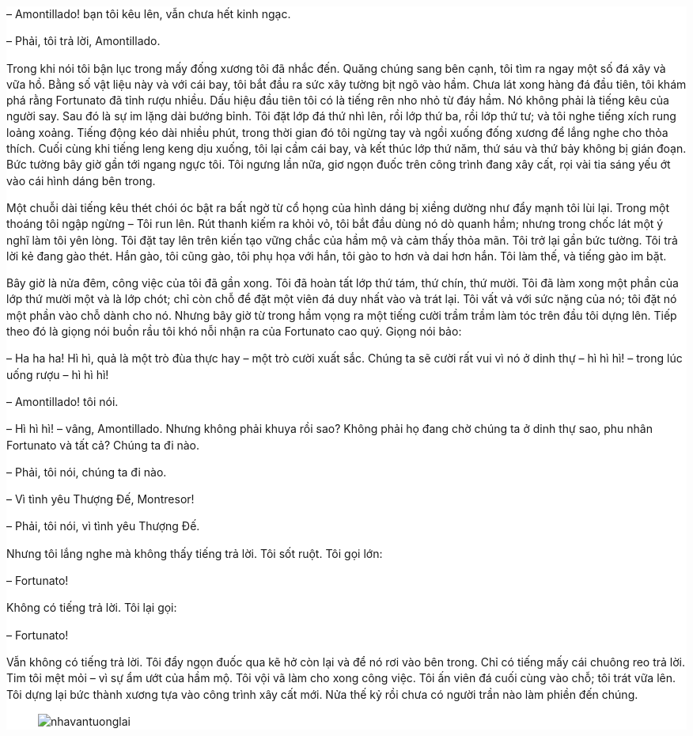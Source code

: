 – Amontillado! bạn tôi kêu lên, vẫn chưa hết kinh ngạc.

– Phải, tôi trả lời, Amontillado.

Trong khi nói tôi bận lục trong mấy đống xương tôi đã nhắc đến. Quăng chúng sang bên cạnh, tôi tìm ra ngay một số đá xây và vữa hồ. Bằng số vật liệu này và với cái bay, tôi bắt đầu ra sức xây tường bịt ngõ vào hầm. Chưa lát xong hàng đá đầu tiên, tôi khám phá rằng Fortunato đã tỉnh rượu nhiều. Dấu hiệu đầu tiên tôi có là tiếng rên nho nhỏ từ đáy hầm. Nó không phải là tiếng kêu của người say. Sau đó là sự im lặng dài bướng bỉnh. Tôi đặt lớp đá thứ nhì lên, rồi lớp thứ ba, rồi lớp thứ tư; và tôi nghe tiếng xích rung loảng xoảng. Tiếng động kéo dài nhiều phút, trong thời gian đó tôi ngừng tay và ngồi xuống đống xương để lắng nghe cho thỏa thích. Cuối cùng khi tiếng leng keng dịu xuống, tôi lại cầm cái bay, và kết thúc lớp thứ năm, thứ sáu và thứ bảy không bị gián đoạn. Bức tường bây giờ gần tới ngang ngực tôi. Tôi ngưng lần nữa, giơ ngọn đuốc trên công trình đang xây cất, rọi vài tia sáng yếu ớt vào cái hình dáng bên trong.

Một chuỗi dài tiếng kêu thét chói óc bật ra bất ngờ từ cổ họng của hình dáng bị xiềng dường như đẩy mạnh tôi lùi lại. Trong một thoáng tôi ngập ngừng – Tôi run lên. Rút thanh kiếm ra khỏi vỏ, tôi bắt đầu dùng nó dò quanh hầm; nhưng trong chốc lát một ý nghĩ làm tôi yên lòng. Tôi đặt tay lên trên kiến tạo vững chắc của hầm mộ và cảm thấy thỏa mãn. Tôi trở lại gần bức tường. Tôi trả lời kẻ đang gào thét. Hắn gào, tôi cũng gào, tôi phụ họa với hắn, tôi gào to hơn và dai hơn hắn. Tôi làm thế, và tiếng gào im bặt.

Bây giờ là nửa đêm, công việc của tôi đã gần xong. Tôi đã hoàn tất lớp thứ tám, thứ chín, thứ mười. Tôi đã làm xong một phần của lớp thứ mười một và là lớp chót; chỉ còn chỗ để đặt một viên đá duy nhất vào và trát lại. Tôi vất vả với sức nặng của nó; tôi đặt nó một phần vào chỗ dành cho nó. Nhưng bây giờ từ trong hầm vọng ra một tiếng cười trầm trầm làm tóc trên đầu tôi dựng lên. Tiếp theo đó là giọng nói buồn rầu tôi khó nỗi nhận ra của Fortunato cao quý. Giọng nói bảo:

– Ha ha ha! Hì hì, quả là một trò đùa thực hay – một trò cười xuất sắc. Chúng ta sẽ cười rất vui vì nó ở dinh thự – hì hì hì! – trong lúc uống rượu – hì hì hì!

– Amontillado! tôi nói.

– Hì hì hì! – vâng, Amontillado. Nhưng không phải khuya rồi sao? Không phải họ đang chờ chúng ta ở dinh thự sao, phu nhân Fortunato và tất cả? Chúng ta đi nào.

– Phải, tôi nói, chúng ta đi nào.

– Vì tình yêu Thượng Đế, Montresor!

– Phải, tôi nói, vì tình yêu Thượng Đế.

Nhưng tôi lắng nghe mà không thấy tiếng trả lời. Tôi sốt ruột. Tôi gọi lớn:

– Fortunato!

Không có tiếng trả lời. Tôi lại gọi:

– Fortunato!

Vẫn không có tiếng trả lời. Tôi đẩy ngọn đuốc qua kẽ hở còn lại và để nó rơi vào bên trong. Chỉ có tiếng mấy cái chuông reo trả lời. Tim tôi mệt mỏi – vì sự ẩm ướt của hầm mộ. Tôi vội vã làm cho xong công việc. Tôi ấn viên đá cuối cùng vào chỗ; tôi trát vữa lên. Tôi dựng lại bức thành xương tựa vào công trình xây cất mới. Nửa thế kỷ rồi chưa có người trần nào làm phiền đến chúng.

<figure><img src="https://data.nhavantuonglai.com/image/illustrations/cover-nhavantuonglai-com-0429.jpg" alt="nhavantuonglai" title="nhavantuonglai" height=100% width=100%><figcaption><p></p></figcaption></figure>